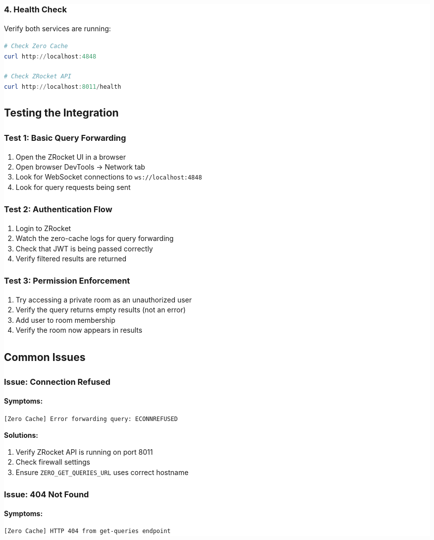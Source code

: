 ### 4. Health Check

Verify both services are running:

```powershell
# Check Zero Cache
curl http://localhost:4848

# Check ZRocket API
curl http://localhost:8011/health
```

## Testing the Integration

### Test 1: Basic Query Forwarding

1. Open the ZRocket UI in a browser
2. Open browser DevTools → Network tab
3. Look for WebSocket connections to `ws://localhost:4848`
4. Look for query requests being sent

### Test 2: Authentication Flow

1. Login to ZRocket
2. Watch the zero-cache logs for query forwarding
3. Check that JWT is being passed correctly
4. Verify filtered results are returned

### Test 3: Permission Enforcement

1. Try accessing a private room as an unauthorized user
2. Verify the query returns empty results (not an error)
3. Add user to room membership
4. Verify the room now appears in results

## Common Issues

### Issue: Connection Refused

**Symptoms:**
```
[Zero Cache] Error forwarding query: ECONNREFUSED
```

**Solutions:**
1. Verify ZRocket API is running on port 8011
2. Check firewall settings
3. Ensure `ZERO_GET_QUERIES_URL` uses correct hostname

### Issue: 404 Not Found

**Symptoms:**
```
[Zero Cache] HTTP 404 from get-queries endpoint
```
